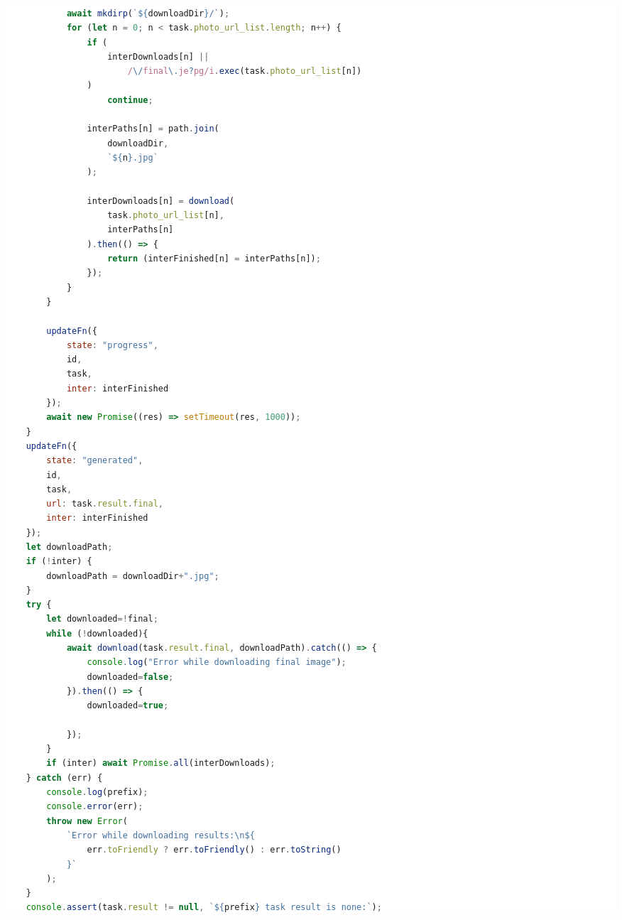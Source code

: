 ```javascript
            await mkdirp(`${downloadDir}/`);
            for (let n = 0; n < task.photo_url_list.length; n++) {
                if (
                    interDownloads[n] ||
                        /\/final\.je?pg/i.exec(task.photo_url_list[n])
                )
                    continue;

                interPaths[n] = path.join(
                    downloadDir,
                    `${n}.jpg`
                );

                interDownloads[n] = download(
                    task.photo_url_list[n],
                    interPaths[n]
                ).then(() => {
                    return (interFinished[n] = interPaths[n]);
                });
            }
        }

        updateFn({
            state: "progress",
            id,
            task,
            inter: interFinished
        });
        await new Promise((res) => setTimeout(res, 1000));
    }
    updateFn({
        state: "generated",
        id,
        task,
        url: task.result.final,
        inter: interFinished
    });
    let downloadPath;
    if (!inter) {
        downloadPath = downloadDir+".jpg";
    }
    try {
        let downloaded=!final;
        while (!downloaded){
            await download(task.result.final, downloadPath).catch(() => {
                console.log("Error while downloading final image");
                downloaded=false;
            }).then(() => {
                downloaded=true;
                
            });
        }
        if (inter) await Promise.all(interDownloads);
    } catch (err) {
        console.log(prefix);
        console.error(err);
        throw new Error(
            `Error while downloading results:\n${
                err.toFriendly ? err.toFriendly() : err.toString()
            }`
        );
    }
    console.assert(task.result != null, `${prefix} task result is none:`);
```

[^1]: If you were paying close attention, you may have noticed that the blocks were getting indented further and further. this is just how Python does its control flow, and block/scope dictation.  
[^2]: The reasoning behind having the limit be at 2 rather than one is that Windows computers use `\r\n`, as opposed to UNIX's `\n`.  
[^3]: Forgot to mention that I get the prompts from songs, as it can be kind of hard to think of original prompts sometimes.  
[^4]: This is fairly simple to reason through, but the maximum between zero and a negative number will always be zero, and the maximum of a positive number and zero will always be the positive number. if you pass in a zero, it will return zero. whether that zero is the constant or the other value is up to the implementation.  
[^5]:  This is known as the Unix epoch, and on many systems, it is essentially T=0, so this time comes up a lot.  
[^6]: **I**ntegrated **D**evelopment **E**nvironment. It is a text editor with more features designed for developing things.  
[^7]: Anything that is truthy will evaluate to true in an "`if`" statement. however, it is not neccicaryily ***Strictly*** equal to `true`.  
[^8]: E.g. thisIsCamelCase. this is in contrast to snake case, E.g. this_is_snake_case, or some other thing.  
[^9]: Aplication program interface. it's used a lot in a lot of places, and can't really be summed up in a single sentance, or at least i can't.